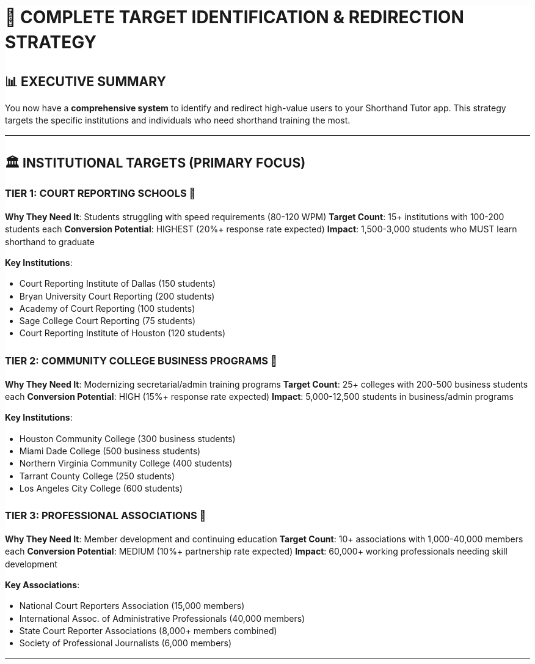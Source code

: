 # 🎯 COMPLETE TARGET IDENTIFICATION & REDIRECTION STRATEGY

## 📊 EXECUTIVE SUMMARY

You now have a **comprehensive system** to identify and redirect high-value users to your Shorthand Tutor app. This strategy targets the specific institutions and individuals who need shorthand training the most.

---

## 🏛️ INSTITUTIONAL TARGETS (PRIMARY FOCUS)

### **TIER 1: COURT REPORTING SCHOOLS** 🥇
**Why They Need It**: Students struggling with speed requirements (80-120 WPM)
**Target Count**: 15+ institutions with 100-200 students each
**Conversion Potential**: HIGHEST (20%+ response rate expected)
**Impact**: 1,500-3,000 students who MUST learn shorthand to graduate

**Key Institutions**:
- Court Reporting Institute of Dallas (150 students)
- Bryan University Court Reporting (200 students)  
- Academy of Court Reporting (100 students)
- Sage College Court Reporting (75 students)
- Court Reporting Institute of Houston (120 students)

### **TIER 2: COMMUNITY COLLEGE BUSINESS PROGRAMS** 🥈
**Why They Need It**: Modernizing secretarial/admin training programs
**Target Count**: 25+ colleges with 200-500 business students each
**Conversion Potential**: HIGH (15%+ response rate expected)
**Impact**: 5,000-12,500 students in business/admin programs

**Key Institutions**:
- Houston Community College (300 business students)
- Miami Dade College (500 business students)
- Northern Virginia Community College (400 students)
- Tarrant County College (250 students)
- Los Angeles City College (600 students)

### **TIER 3: PROFESSIONAL ASSOCIATIONS** 🥉
**Why They Need It**: Member development and continuing education
**Target Count**: 10+ associations with 1,000-40,000 members each
**Conversion Potential**: MEDIUM (10%+ partnership rate expected)
**Impact**: 60,000+ working professionals needing skill development

**Key Associations**:
- National Court Reporters Association (15,000 members)
- International Assoc. of Administrative Professionals (40,000 members)
- State Court Reporter Associations (8,000+ members combined)
- Society of Professional Journalists (6,000 members)

---